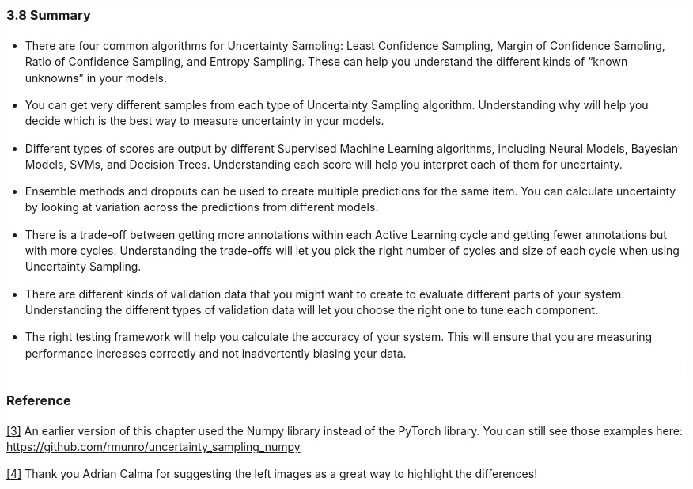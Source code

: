 
### 3.8 Summary

- There are four common algorithms for Uncertainty Sampling: Least Confidence Sampling, Margin of Confidence Sampling, Ratio of Confidence Sampling, and Entropy Sampling. These can help you understand the different kinds of “known unknowns” in your models.

- You can get very different samples from each type of Uncertainty Sampling algorithm. Understanding why will help you decide which is the best way to measure uncertainty in your models.

- Different types of scores are output by different Supervised Machine Learning algorithms, including Neural Models, Bayesian Models, SVMs, and Decision Trees. Understanding each score will help you interpret each of them for uncertainty.

- Ensemble methods and dropouts can be used to create multiple predictions for the same item. You can calculate uncertainty by looking at variation across the predictions from different models.

- There is a trade-off between getting more annotations within each Active Learning cycle and getting fewer annotations but with more cycles. Understanding the trade-offs will let you pick the right number of cycles and size of each cycle when using Uncertainty Sampling.

- There are different kinds of validation data that you might want to create to evaluate different parts of your system. Understanding the different types of validation data will let you choose the right one to tune each component.

- The right testing framework will help you calculate the accuracy of your system. This will ensure that you are measuring performance increases correctly and not inadvertently biasing your data.

---

### Reference

[[3]](https://livebook.manning.com/book/human-in-the-loop-machine-learning/chapter-3/v-6/id_ftnref3) An earlier version of this chapter used the Numpy library instead of the PyTorch library. You can still see those examples here: https://github.com/rmunro/uncertainty_sampling_numpy

[[4]](https://livebook.manning.com/book/human-in-the-loop-machine-learning/chapter-3/v-6/id_ftnref4) Thank you Adrian Calma for suggesting the left images as a great way to highlight the differences!